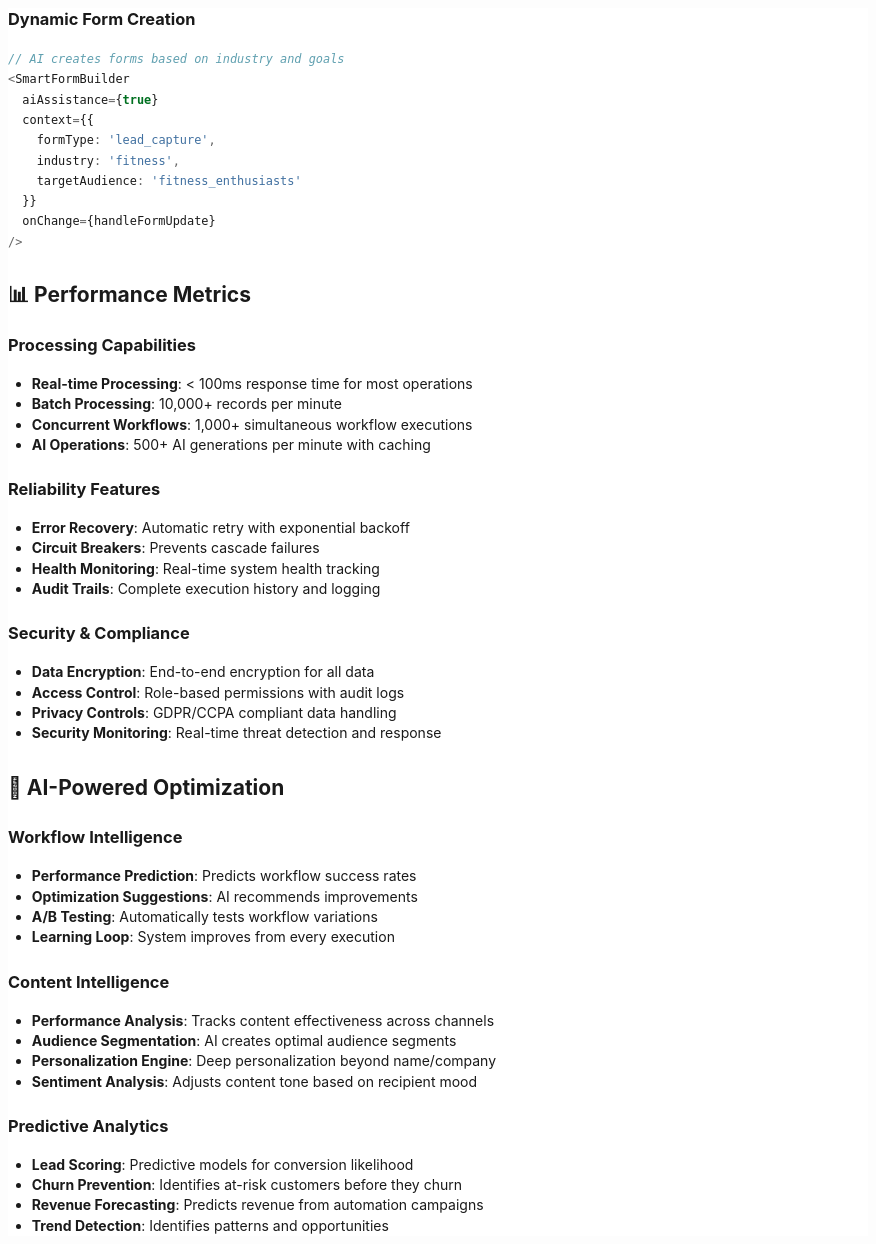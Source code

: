### Dynamic Form Creation
```typescript
// AI creates forms based on industry and goals
<SmartFormBuilder
  aiAssistance={true}
  context={{
    formType: 'lead_capture',
    industry: 'fitness',
    targetAudience: 'fitness_enthusiasts'
  }}
  onChange={handleFormUpdate}
/>
```

## 📊 Performance Metrics

### Processing Capabilities
- **Real-time Processing**: < 100ms response time for most operations
- **Batch Processing**: 10,000+ records per minute
- **Concurrent Workflows**: 1,000+ simultaneous workflow executions
- **AI Operations**: 500+ AI generations per minute with caching

### Reliability Features
- **Error Recovery**: Automatic retry with exponential backoff
- **Circuit Breakers**: Prevents cascade failures
- **Health Monitoring**: Real-time system health tracking
- **Audit Trails**: Complete execution history and logging

### Security & Compliance
- **Data Encryption**: End-to-end encryption for all data
- **Access Control**: Role-based permissions with audit logs
- **Privacy Controls**: GDPR/CCPA compliant data handling
- **Security Monitoring**: Real-time threat detection and response

## 🔮 AI-Powered Optimization

### Workflow Intelligence
- **Performance Prediction**: Predicts workflow success rates
- **Optimization Suggestions**: AI recommends improvements
- **A/B Testing**: Automatically tests workflow variations
- **Learning Loop**: System improves from every execution

### Content Intelligence
- **Performance Analysis**: Tracks content effectiveness across channels
- **Audience Segmentation**: AI creates optimal audience segments
- **Personalization Engine**: Deep personalization beyond name/company
- **Sentiment Analysis**: Adjusts content tone based on recipient mood

### Predictive Analytics
- **Lead Scoring**: Predictive models for conversion likelihood
- **Churn Prevention**: Identifies at-risk customers before they churn
- **Revenue Forecasting**: Predicts revenue from automation campaigns
- **Trend Detection**: Identifies patterns and opportunities
